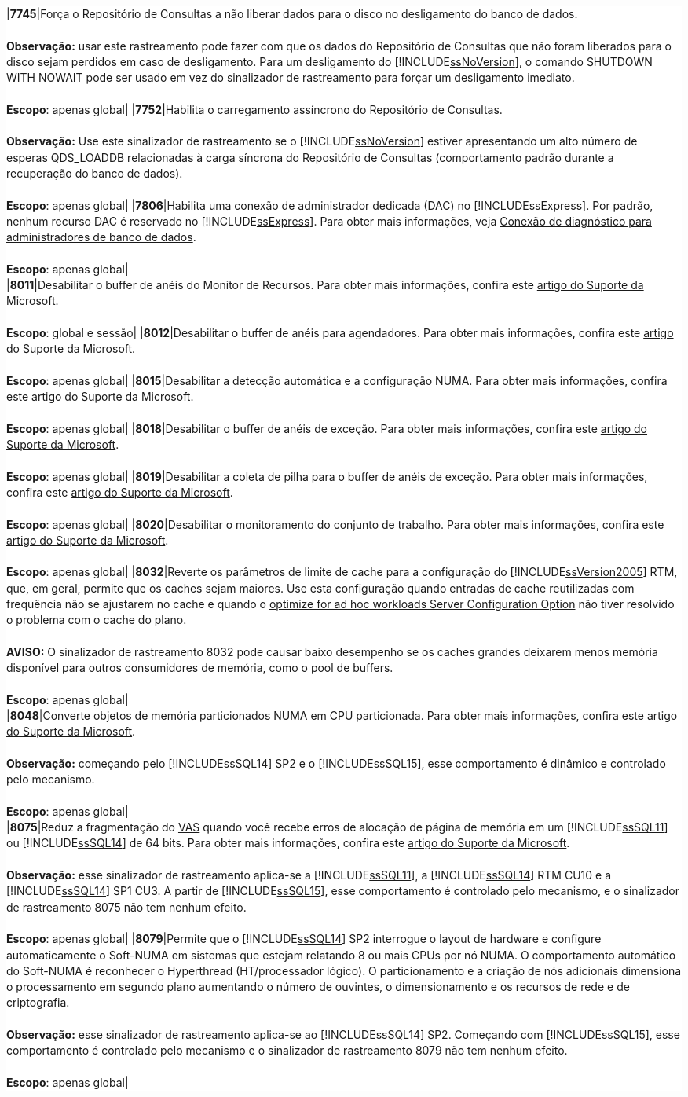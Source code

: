 |**7745**|Força o Repositório de Consultas a não liberar dados para o disco no desligamento do banco de dados.<br /><br />**Observação:** usar este rastreamento pode fazer com que os dados do Repositório de Consultas que não foram liberados para o disco sejam perdidos em caso de desligamento. Para um desligamento do [!INCLUDE[ssNoVersion](../../includes/ssnoversion-md.md)], o comando SHUTDOWN WITH NOWAIT pode ser usado em vez do sinalizador de rastreamento para forçar um desligamento imediato.<br /><br />**Escopo**: apenas global|
|**7752**|Habilita o carregamento assíncrono do Repositório de Consultas.<br /><br />**Observação:** Use este sinalizador de rastreamento se o [!INCLUDE[ssNoVersion](../../includes/ssNoVersion-md.md)] estiver apresentando um alto número de esperas QDS_LOADDB relacionadas à carga síncrona do Repositório de Consultas (comportamento padrão durante a recuperação do banco de dados).<br /><br />**Escopo**: apenas global|
|**7806**|Habilita uma conexão de administrador dedicada (DAC) no [!INCLUDE[ssExpress](../../includes/ssexpress-md.md)]. Por padrão, nenhum recurso DAC é reservado no [!INCLUDE[ssExpress](../../includes/ssexpress-md.md)]. Para obter mais informações, veja [Conexão de diagnóstico para administradores de banco de dados](../../database-engine/configure-windows/diagnostic-connection-for-database-administrators.md).<br /><br />**Escopo**: apenas global|  
|**8011**|Desabilitar o buffer de anéis do Monitor de Recursos. Para obter mais informações, confira este [artigo do Suporte da Microsoft](https://support.microsoft.com/kb/920093).<br /><br />**Escopo**: global e sessão|
|**8012**|Desabilitar o buffer de anéis para agendadores. Para obter mais informações, confira este [artigo do Suporte da Microsoft](https://support.microsoft.com/kb/920093).<br /><br />**Escopo**: apenas global|
|**8015**|Desabilitar a detecção automática e a configuração NUMA. Para obter mais informações, confira este [artigo do Suporte da Microsoft](https://support.microsoft.com/kb/2813214).<br /><br />**Escopo**: apenas global|
|**8018**|Desabilitar o buffer de anéis de exceção. Para obter mais informações, confira este [artigo do Suporte da Microsoft](https://support.microsoft.com/kb/920093).<br /><br />**Escopo**: apenas global|
|**8019**|Desabilitar a coleta de pilha para o buffer de anéis de exceção. Para obter mais informações, confira este [artigo do Suporte da Microsoft](https://support.microsoft.com/kb/920093).<br /><br />**Escopo**: apenas global|
|**8020**|Desabilitar o monitoramento do conjunto de trabalho. Para obter mais informações, confira este [artigo do Suporte da Microsoft](https://support.microsoft.com/kb/920093).<br /><br />**Escopo**: apenas global|
|**8032**|Reverte os parâmetros de limite de cache para a configuração do [!INCLUDE[ssVersion2005](../../includes/ssversion2005-md.md)] RTM, que, em geral, permite que os caches sejam maiores. Use esta configuração quando entradas de cache reutilizadas com frequência não se ajustarem no cache e quando o [optimize for ad hoc workloads Server Configuration Option](../../database-engine/configure-windows/optimize-for-ad-hoc-workloads-server-configuration-option.md) não tiver resolvido o problema com o cache do plano.<br /><br />**AVISO:** O sinalizador de rastreamento 8032 pode causar baixo desempenho se os caches grandes deixarem menos memória disponível para outros consumidores de memória, como o pool de buffers.<br /><br />**Escopo**: apenas global|   
|**8048**|Converte objetos de memória particionados NUMA em CPU particionada. Para obter mais informações, confira este [artigo do Suporte da Microsoft](https://support.microsoft.com/kb/2809338).<br /><br />**Observação:** começando pelo [!INCLUDE[ssSQL14](../../includes/sssql14-md.md)] SP2 e o [!INCLUDE[ssSQL15](../../includes/sssql15-md.md)], esse comportamento é dinâmico e controlado pelo mecanismo.<br /><br />**Escopo**: apenas global|  
|**8075**|Reduz a fragmentação do [VAS](../../relational-databases/memory-management-architecture-guide.md#changes-to-memory-management-starting-2012-11x-gm) quando você recebe erros de alocação de página de memória em um [!INCLUDE[ssSQL11](../../includes/sssql11-md.md)] ou [!INCLUDE[ssSQL14](../../includes/sssql14-md.md)] de 64 bits. Para obter mais informações, confira este [artigo do Suporte da Microsoft](https://support.microsoft.com/kb/3074434).<br /><br />**Observação:** esse sinalizador de rastreamento aplica-se a [!INCLUDE[ssSQL11](../../includes/sssql11-md.md)], a [!INCLUDE[ssSQL14](../../includes/sssql14-md.md)] RTM CU10 e a [!INCLUDE[ssSQL14](../../includes/sssql14-md.md)] SP1 CU3. A partir de [!INCLUDE[ssSQL15](../../includes/sssql15-md.md)], esse comportamento é controlado pelo mecanismo, e o sinalizador de rastreamento 8075 não tem nenhum efeito.<br /><br />**Escopo**: apenas global|
|**8079**|Permite que o [!INCLUDE[ssSQL14](../../includes/sssql14-md.md)] SP2 interrogue o layout de hardware e configure automaticamente o Soft-NUMA em sistemas que estejam relatando 8 ou mais CPUs por nó NUMA. O comportamento automático do Soft-NUMA é reconhecer o Hyperthread (HT/processador lógico). O particionamento e a criação de nós adicionais dimensiona o processamento em segundo plano aumentando o número de ouvintes, o dimensionamento e os recursos de rede e de criptografia.<br /><br />**Observação:** esse sinalizador de rastreamento aplica-se ao [!INCLUDE[ssSQL14](../../includes/sssql14-md.md)] SP2. Começando com [!INCLUDE[ssSQL15](../../includes/sssql15-md.md)], esse comportamento é controlado pelo mecanismo e o sinalizador de rastreamento 8079 não tem nenhum efeito.<br /><br />**Escopo**: apenas global| 